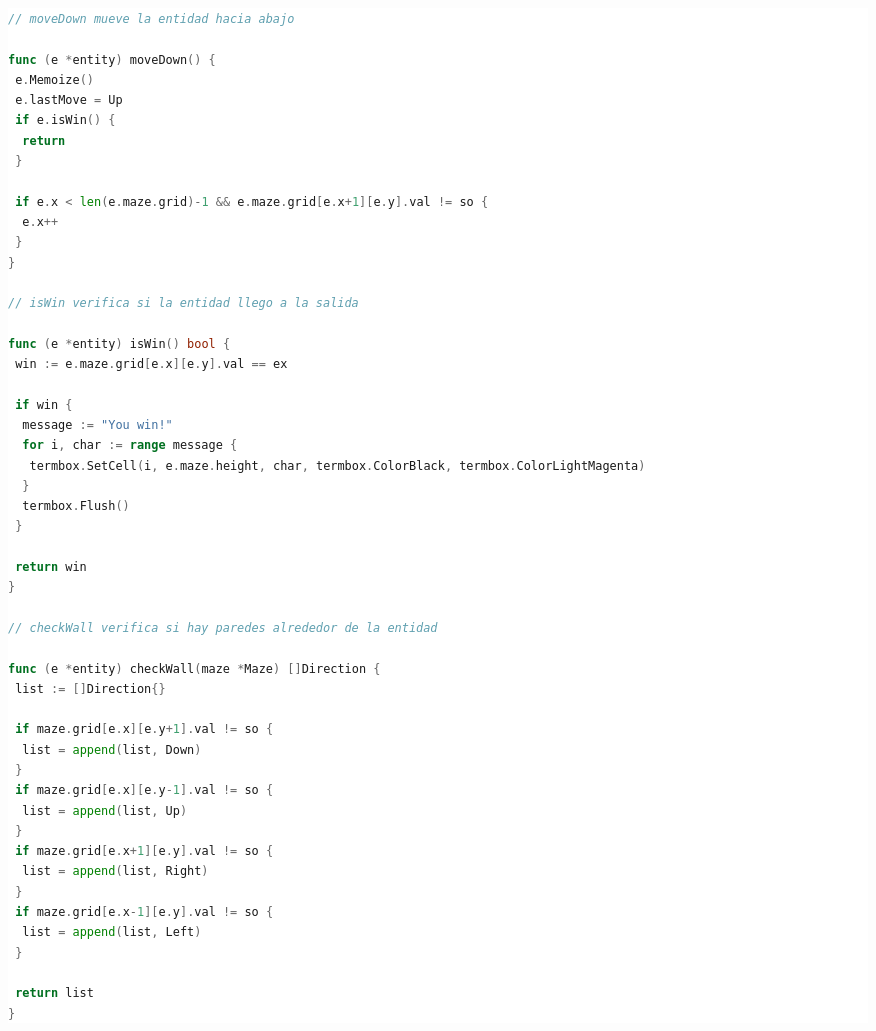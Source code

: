 ```go
// moveDown mueve la entidad hacia abajo

func (e *entity) moveDown() {
 e.Memoize()
 e.lastMove = Up
 if e.isWin() {
  return
 }

 if e.x < len(e.maze.grid)-1 && e.maze.grid[e.x+1][e.y].val != so {
  e.x++
 }
}

// isWin verifica si la entidad llego a la salida

func (e *entity) isWin() bool {
 win := e.maze.grid[e.x][e.y].val == ex

 if win {
  message := "You win!"
  for i, char := range message {
   termbox.SetCell(i, e.maze.height, char, termbox.ColorBlack, termbox.ColorLightMagenta)
  }
  termbox.Flush()
 }

 return win
}

// checkWall verifica si hay paredes alrededor de la entidad

func (e *entity) checkWall(maze *Maze) []Direction {
 list := []Direction{}

 if maze.grid[e.x][e.y+1].val != so {
  list = append(list, Down)
 }
 if maze.grid[e.x][e.y-1].val != so {
  list = append(list, Up)
 }
 if maze.grid[e.x+1][e.y].val != so {
  list = append(list, Right)
 }
 if maze.grid[e.x-1][e.y].val != so {
  list = append(list, Left)
 }

 return list
}
```
